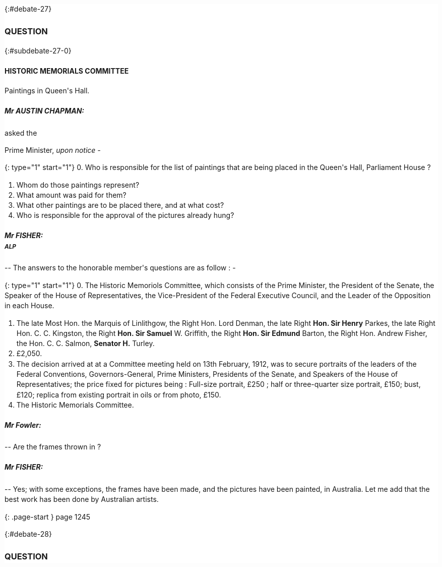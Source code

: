 {:#debate-27}
### QUESTION

{:#subdebate-27-0}
#### HISTORIC MEMORIALS COMMITTEE

Paintings in Queen's Hall. 

##### Mr AUSTIN CHAPMAN:

asked the 

Prime Minister,  *upon notice -* 

{: type="1" start="1"}
0. Who is responsible for the list of paintings that are being placed in the Queen's Hall, Parliament House ? 
1. Whom do those paintings represent? 
2. What amount was paid for them? 
3. What other paintings are to be placed there, and at what cost? 
4. Who is responsible for the approval of the pictures already hung? 

##### Mr FISHER:<br><small class="text-muted">ALP</small>

-- The answers to the honorable member's questions are as follow : - 

{: type="1" start="1"}
0. The Historic Memoriols Committee, which consists of the Prime Minister, the  President  of the Senate, the  Speaker  of the House of Representatives, the Vice-President of the Federal Executive Council, and the Leader of the Opposition in each House. 
1. The late Most  Hon.  the Marquis of Linlithgow, the Right  Hon.  Lord Denman, the late Right  **Hon. Sir Henry**  Parkes, the late Right  Hon.  C. C. Kingston, the Right  **Hon. Sir Samuel**  W. Griffith, the Right  **Hon. Sir Edmund**  Barton, the Right  Hon.  Andrew Fisher, the  Hon.  C. C. Salmon,  **Senator H.**  Turley. 
2. £2,050. 
3. The decision arrived at at a Committee meeting held on 13th February, 1912, was to secure portraits of the leaders of the Federal Conventions, Governors-General, Prime Ministers, Presidents of the Senate, and Speakers of the House of Representatives; the price fixed for pictures being : Full-size portrait, £250 ; half or three-quarter size portrait, £150; bust, £120; replica from existing portrait in oils or from photo, £150. 
4. The Historic Memorials Committee. 

##### Mr Fowler:

-- Are the frames thrown in ? 

##### Mr FISHER:

-- Yes; with some exceptions, the frames have been made, and the pictures have been painted, in Australia. Let me add that the best work has been done by Australian artists. 

{: .page-start }
page 1245

{:#debate-28}
### QUESTION
